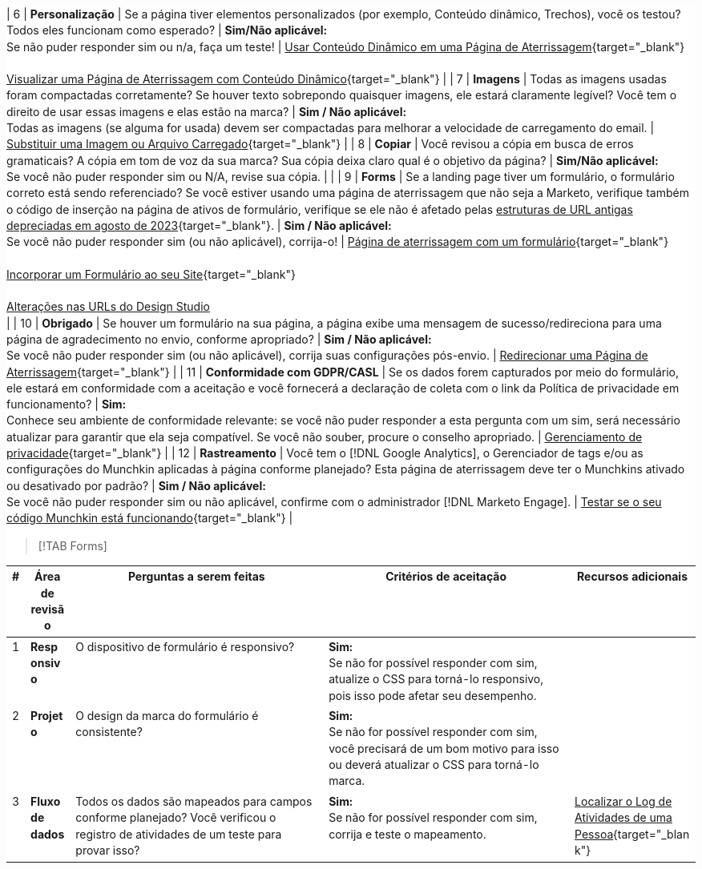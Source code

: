 | 6 | **Personalização** | Se a página tiver elementos personalizados (por exemplo, Conteúdo dinâmico, Trechos), você os testou? Todos eles funcionam como esperado? | **Sim/Não aplicável:** <br>Se não puder responder sim ou n/a, faça um teste! | [Usar Conteúdo Dinâmico em uma Página de Aterrissagem](https://experienceleague.adobe.com/docs/marketo/using/product-docs/demand-generation/landing-pages/personalizing-landing-pages/use-dynamic-content-in-a-landing-page.html?lang=pt-BR){target="_blank"}<br><br> [Visualizar uma Página de Aterrissagem com Conteúdo Dinâmico](https://experienceleague.adobe.com/docs/marketo/using/product-docs/demand-generation/landing-pages/landing-page-actions/preview-a-landing-page-with-dynamic-content.html?lang=pt-BR){target="_blank"} |
| 7 | **Imagens** | Todas as imagens usadas foram compactadas corretamente? Se houver texto sobrepondo quaisquer imagens, ele estará claramente legível? Você tem o direito de usar essas imagens e elas estão na marca? | **Sim / Não aplicável:** <br> Todas as imagens (se alguma for usada) devem ser compactadas para melhorar a velocidade de carregamento do email. | [Substituir uma Imagem ou Arquivo Carregado](https://experienceleague.adobe.com/docs/marketo/using/product-docs/demand-generation/images-and-files/replace-an-uploaded-image-or-file.html?lang=pt-BR){target="_blank"} |
| 8 | **Copiar** | Você revisou a cópia em busca de erros gramaticais? A cópia em tom de voz da sua marca? Sua cópia deixa claro qual é o objetivo da página? | **Sim/Não aplicável:** <br> Se você não puder responder sim ou N/A, revise sua cópia. |  |
| 9 | **Forms** | Se a landing page tiver um formulário, o formulário correto está sendo referenciado? Se você estiver usando uma página de aterrissagem que não seja a Marketo, verifique também o código de inserção na página de ativos de formulário, verifique se ele não é afetado pelas [estruturas de URL antigas depreciadas em agosto de 2023](https://nation.marketo.com/t5/product-documents/upcoming-changes-to-design-studio-urls/ta-p/306632){target="_blank"}. | **Sim / Não aplicável:** <br> Se você não puder responder sim (ou não aplicável), corrija-o! | [Página de aterrissagem com um formulário](https://experienceleague.adobe.com/docs/marketo/using/getting-started-with-marketo/quick-wins/landing-page-with-a-form.html?lang=pt-BR){target="_blank"}<br><br> [Incorporar um Formulário ao seu Site](https://experienceleague.adobe.com/docs/marketo/using/product-docs/demand-generation/forms/form-actions/embed-a-form-on-your-website.html?lang=pt-BR){target="_blank"}<br><br>[Alterações nas URLs do Design Studio](https://nation.marketo.com/t5/product-documents/upcoming-changes-to-design-studio-urls/ta-p/306632)<br> |
| 10 | **Obrigado** | Se houver um formulário na sua página, a página exibe uma mensagem de sucesso/redireciona para uma página de agradecimento no envio, conforme apropriado? | **Sim / Não aplicável:** <br> Se você não puder responder sim (ou não aplicável), corrija suas configurações pós-envio. | [Redirecionar uma Página de Aterrissagem](https://experienceleague.adobe.com/docs/marketo/using/getting-started-with-marketo/quick-wins/redirect-a-landing-page.html?lang=pt-BR){target="_blank"} |
| 11 | **Conformidade com GDPR/CASL** | Se os dados forem capturados por meio do formulário, ele estará em conformidade com a aceitação e você fornecerá a declaração de coleta com o link da Política de privacidade em funcionamento? | **Sim:** <br>Conhece seu ambiente de conformidade relevante: se você não puder responder a esta pergunta com um sim, será necessário atualizar para garantir que ela seja compatível. Se você não souber, procure o conselho apropriado. | [Gerenciamento de privacidade](https://experienceleague.adobe.com/docs/marketo/using/product-docs/core-marketo-concepts/miscellaneous/privacy-management.html?lang=pt-BR){target="_blank"} |
| 12 | **Rastreamento** | Você tem o [!DNL Google Analytics], o Gerenciador de tags e/ou as configurações do Munchkin aplicadas à página conforme planejado? Esta página de aterrissagem deve ter o Munchkins ativado ou desativado por padrão? | **Sim / Não aplicável:**<br> Se você não puder responder sim ou não aplicável, confirme com o administrador [!DNL Marketo Engage]. | [Testar se o seu código Munchkin está funcionando](https://experienceleague.adobe.com/docs/marketo/using/product-docs/administration/additional-integrations/add-munchkin-tracking-code-to-your-website.html?lang=pt-BR#test-if-your-munchkin-code-is-working){target="_blank"} |

>[!TAB Forms]

| # | Área de revisão | Perguntas a serem feitas | Critérios de aceitação | Recursos adicionais |
|---|---|---|---|---|
| 1 | **Responsivo** | O dispositivo de formulário é responsivo? | **Sim:** <br>Se não for possível responder com sim, atualize o CSS para torná-lo responsivo, pois isso pode afetar seu desempenho. |  |
| 2 | **Projeto** | O design da marca do formulário é consistente? | **Sim:** <br>Se não for possível responder com sim, você precisará de um bom motivo para isso ou deverá atualizar o CSS para torná-lo marca. |  |
| 3 | **Fluxo de dados** | Todos os dados são mapeados para campos conforme planejado? Você verificou o registro de atividades de um teste para provar isso? | **Sim:** <br>Se não for possível responder com sim, corrija e teste o mapeamento. | [Localizar o Log de Atividades de uma Pessoa](https://experienceleague.adobe.com/docs/marketo/using/product-docs/core-marketo-concepts/smart-lists-and-static-lists/managing-people-in-smart-lists/locate-the-activity-log-for-a-person.html?lang=pt-BR){target="_blank"} |